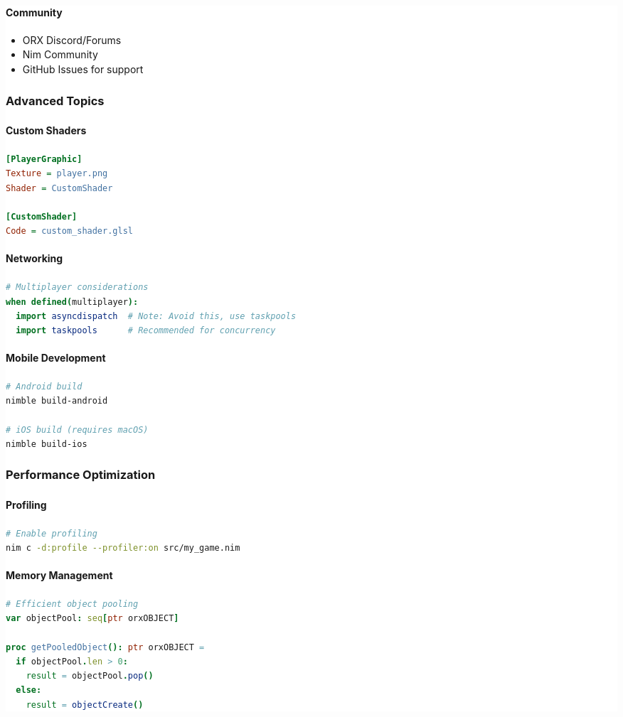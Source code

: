 #### Community
- ORX Discord/Forums
- Nim Community
- GitHub Issues for support

### Advanced Topics

#### Custom Shaders
```ini
[PlayerGraphic]
Texture = player.png
Shader = CustomShader

[CustomShader]
Code = custom_shader.glsl
```

#### Networking
```nim
# Multiplayer considerations
when defined(multiplayer):
  import asyncdispatch  # Note: Avoid this, use taskpools
  import taskpools      # Recommended for concurrency
```

#### Mobile Development
```bash
# Android build
nimble build-android

# iOS build (requires macOS)
nimble build-ios
```

### Performance Optimization

#### Profiling
```bash
# Enable profiling
nim c -d:profile --profiler:on src/my_game.nim
```

#### Memory Management
```nim
# Efficient object pooling
var objectPool: seq[ptr orxOBJECT]

proc getPooledObject(): ptr orxOBJECT =
  if objectPool.len > 0:
    result = objectPool.pop()
  else:
    result = objectCreate()
```

